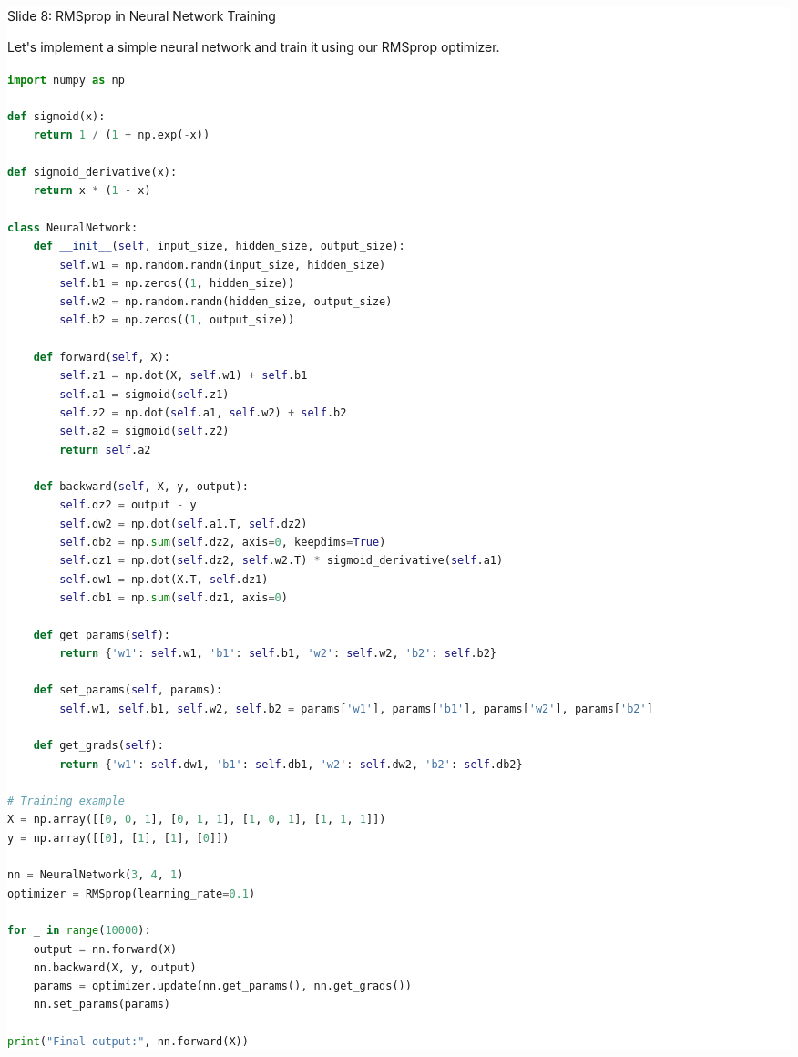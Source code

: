 Slide 8: RMSprop in Neural Network Training

Let's implement a simple neural network and train it using our RMSprop optimizer.

```python
import numpy as np

def sigmoid(x):
    return 1 / (1 + np.exp(-x))

def sigmoid_derivative(x):
    return x * (1 - x)

class NeuralNetwork:
    def __init__(self, input_size, hidden_size, output_size):
        self.w1 = np.random.randn(input_size, hidden_size)
        self.b1 = np.zeros((1, hidden_size))
        self.w2 = np.random.randn(hidden_size, output_size)
        self.b2 = np.zeros((1, output_size))

    def forward(self, X):
        self.z1 = np.dot(X, self.w1) + self.b1
        self.a1 = sigmoid(self.z1)
        self.z2 = np.dot(self.a1, self.w2) + self.b2
        self.a2 = sigmoid(self.z2)
        return self.a2

    def backward(self, X, y, output):
        self.dz2 = output - y
        self.dw2 = np.dot(self.a1.T, self.dz2)
        self.db2 = np.sum(self.dz2, axis=0, keepdims=True)
        self.dz1 = np.dot(self.dz2, self.w2.T) * sigmoid_derivative(self.a1)
        self.dw1 = np.dot(X.T, self.dz1)
        self.db1 = np.sum(self.dz1, axis=0)

    def get_params(self):
        return {'w1': self.w1, 'b1': self.b1, 'w2': self.w2, 'b2': self.b2}

    def set_params(self, params):
        self.w1, self.b1, self.w2, self.b2 = params['w1'], params['b1'], params['w2'], params['b2']

    def get_grads(self):
        return {'w1': self.dw1, 'b1': self.db1, 'w2': self.dw2, 'b2': self.db2}

# Training example
X = np.array([[0, 0, 1], [0, 1, 1], [1, 0, 1], [1, 1, 1]])
y = np.array([[0], [1], [1], [0]])

nn = NeuralNetwork(3, 4, 1)
optimizer = RMSprop(learning_rate=0.1)

for _ in range(10000):
    output = nn.forward(X)
    nn.backward(X, y, output)
    params = optimizer.update(nn.get_params(), nn.get_grads())
    nn.set_params(params)

print("Final output:", nn.forward(X))
```
